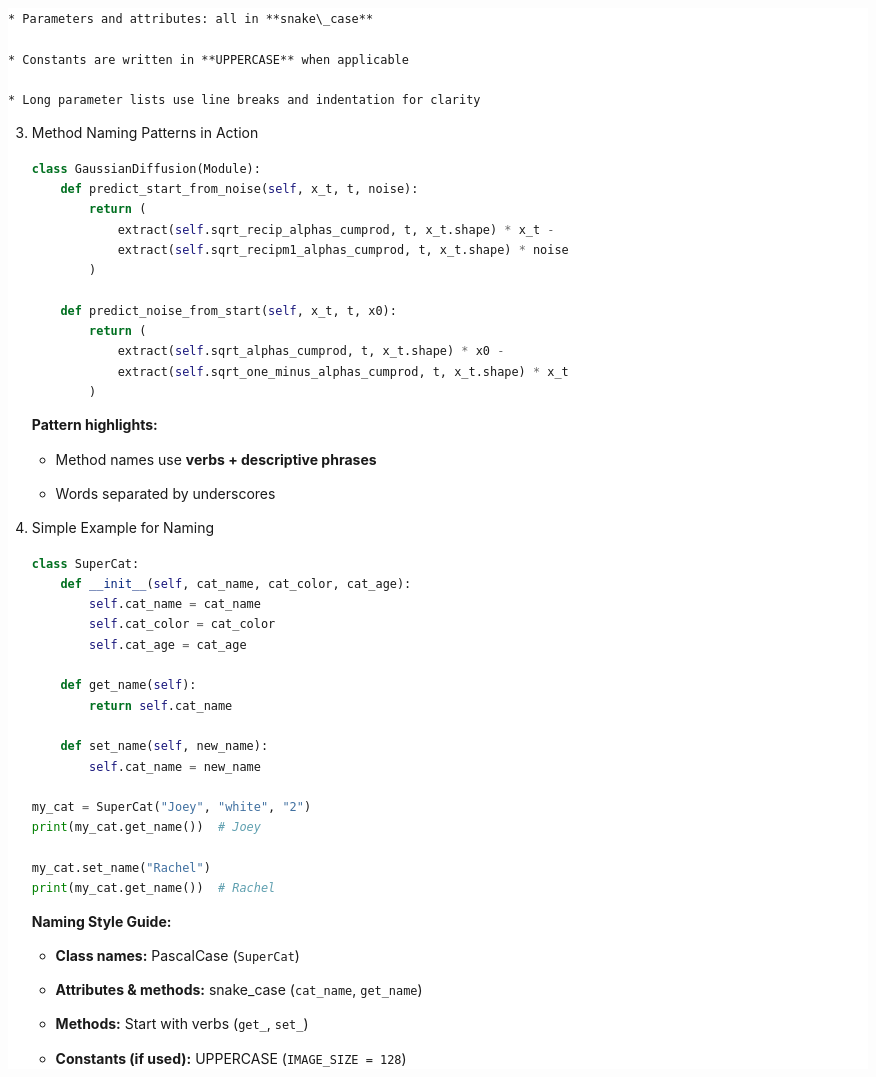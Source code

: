     * Parameters and attributes: all in **snake\_case**
        
    * Constants are written in **UPPERCASE** when applicable
        
    * Long parameter lists use line breaks and indentation for clarity
        
3. Method Naming Patterns in Action
    
    ```python
    class GaussianDiffusion(Module):
        def predict_start_from_noise(self, x_t, t, noise):
            return (
                extract(self.sqrt_recip_alphas_cumprod, t, x_t.shape) * x_t -
                extract(self.sqrt_recipm1_alphas_cumprod, t, x_t.shape) * noise
            )
    
        def predict_noise_from_start(self, x_t, t, x0):
            return (
                extract(self.sqrt_alphas_cumprod, t, x_t.shape) * x0 -
                extract(self.sqrt_one_minus_alphas_cumprod, t, x_t.shape) * x_t
            )
    ```
    
    **Pattern highlights:**
    
    * Method names use **verbs + descriptive phrases**
        
    * Words separated by underscores
        
4. Simple Example for Naming
    
    ```python
    class SuperCat:
        def __init__(self, cat_name, cat_color, cat_age):
            self.cat_name = cat_name
            self.cat_color = cat_color
            self.cat_age = cat_age
    
        def get_name(self):
            return self.cat_name
    
        def set_name(self, new_name):
            self.cat_name = new_name
    
    my_cat = SuperCat("Joey", "white", "2")
    print(my_cat.get_name())  # Joey
    
    my_cat.set_name("Rachel")
    print(my_cat.get_name())  # Rachel
    ```
    
    **Naming Style Guide:**
    
    * **Class names:** PascalCase (`SuperCat`)
        
    * **Attributes & methods:** snake\_case (`cat_name`, `get_name`)
        
    * **Methods:** Start with verbs (`get_`, `set_`)
        
    * **Constants (if used):** UPPERCASE (`IMAGE_SIZE = 128`)
        